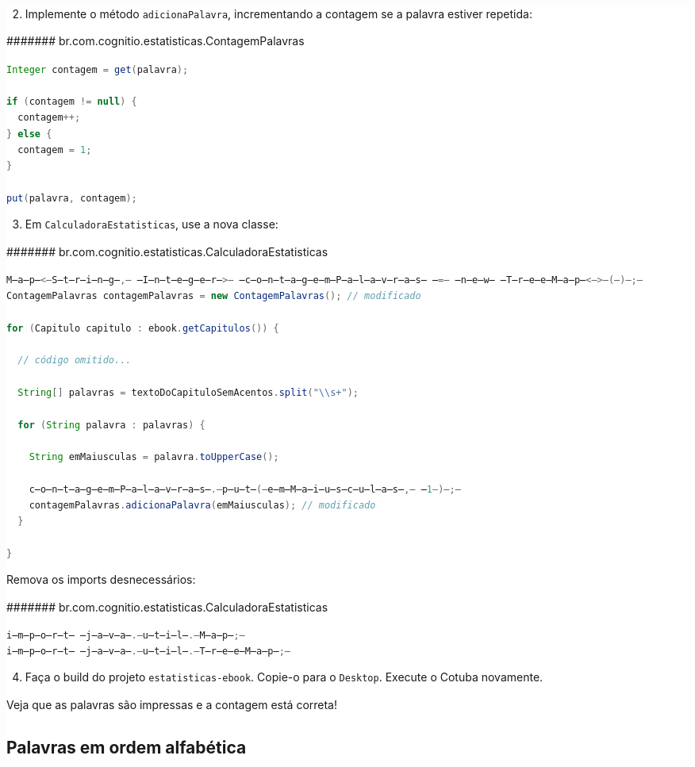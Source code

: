 2. Implemente o método `adicionaPalavra`, incrementando a contagem se a palavra estiver repetida:

  ####### br.com.cognitio.estatisticas.ContagemPalavras

  ```java
  Integer contagem = get(palavra);

  if (contagem != null) {
    contagem++;
  } else {
    contagem = 1;
  }

  put(palavra, contagem);
  ```

3. Em `CalculadoraEstatisticas`, use a nova classe:

  ####### br.com.cognitio.estatisticas.CalculadoraEstatisticas

  ```java
  M̶a̶p̶<̶S̶t̶r̶i̶n̶g̶,̶ ̶I̶n̶t̶e̶g̶e̶r̶>̶ ̶c̶o̶n̶t̶a̶g̶e̶m̶P̶a̶l̶a̶v̶r̶a̶s̶ ̶=̶ ̶n̶e̶w̶ ̶T̶r̶e̶e̶M̶a̶p̶<̶>̶(̶)̶;̶
  ContagemPalavras contagemPalavras = new ContagemPalavras(); // modificado

  for (Capitulo capitulo : ebook.getCapitulos()) {

    // código omitido...

    String[] palavras = textoDoCapituloSemAcentos.split("\\s+");

    for (String palavra : palavras) {

      String emMaiusculas = palavra.toUpperCase();

      c̶o̶n̶t̶a̶g̶e̶m̶P̶a̶l̶a̶v̶r̶a̶s̶.̶p̶u̶t̶(̶e̶m̶M̶a̶i̶u̶s̶c̶u̶l̶a̶s̶,̶ ̶1̶)̶;̶
      contagemPalavras.adicionaPalavra(emMaiusculas); // modificado
    }

  }
  ```

  Remova os imports desnecessários:

  ####### br.com.cognitio.estatisticas.CalculadoraEstatisticas

  ```java
  i̶m̶p̶o̶r̶t̶ ̶j̶a̶v̶a̶.̶u̶t̶i̶l̶.̶M̶a̶p̶;̶
  i̶m̶p̶o̶r̶t̶ ̶j̶a̶v̶a̶.̶u̶t̶i̶l̶.̶T̶r̶e̶e̶M̶a̶p̶;̶
  ```

4. Faça o build do projeto `estatisticas-ebook`. Copie-o para o `Desktop`. Execute o Cotuba novamente.

  Veja que as palavras são impressas e a contagem está correta!

## Palavras em ordem alfabética
